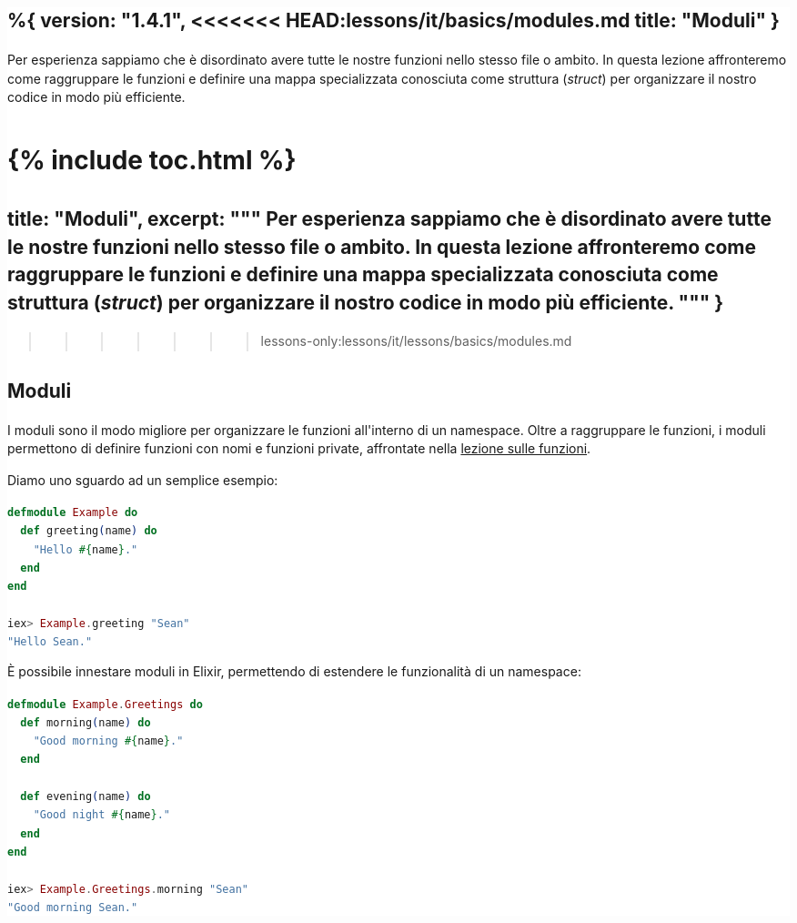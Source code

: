%{
  version: "1.4.1",
<<<<<<< HEAD:lessons/it/basics/modules.md
  title: "Moduli"
}
---

Per esperienza sappiamo che è disordinato avere tutte le nostre funzioni nello stesso file o ambito. In questa lezione affronteremo come raggruppare le funzioni e definire una mappa specializzata conosciuta come struttura (_struct_) per organizzare il nostro codice in modo più efficiente.

{% include toc.html %}
=======
  title: "Moduli",
  excerpt: """
  Per esperienza sappiamo che è disordinato avere tutte le nostre funzioni nello stesso file o ambito. In questa lezione affronteremo come raggruppare le funzioni e definire una mappa specializzata conosciuta come struttura (_struct_) per organizzare il nostro codice in modo più efficiente.
  """
}
---
>>>>>>> lessons-only:lessons/it/lessons/basics/modules.md

## Moduli

I moduli sono il modo migliore per organizzare le funzioni all'interno di un namespace. Oltre a raggruppare le funzioni, i moduli permettono di definire funzioni con nomi e funzioni private, affrontate nella [lezione sulle funzioni](../functions).

Diamo uno sguardo ad un semplice esempio:

```elixir
defmodule Example do
  def greeting(name) do
    "Hello #{name}."
  end
end

iex> Example.greeting "Sean"
"Hello Sean."
```

È possibile innestare moduli in Elixir, permettendo di estendere le funzionalità di un namespace:

```elixir
defmodule Example.Greetings do
  def morning(name) do
    "Good morning #{name}."
  end

  def evening(name) do
    "Good night #{name}."
  end
end

iex> Example.Greetings.morning "Sean"
"Good morning Sean."
```
